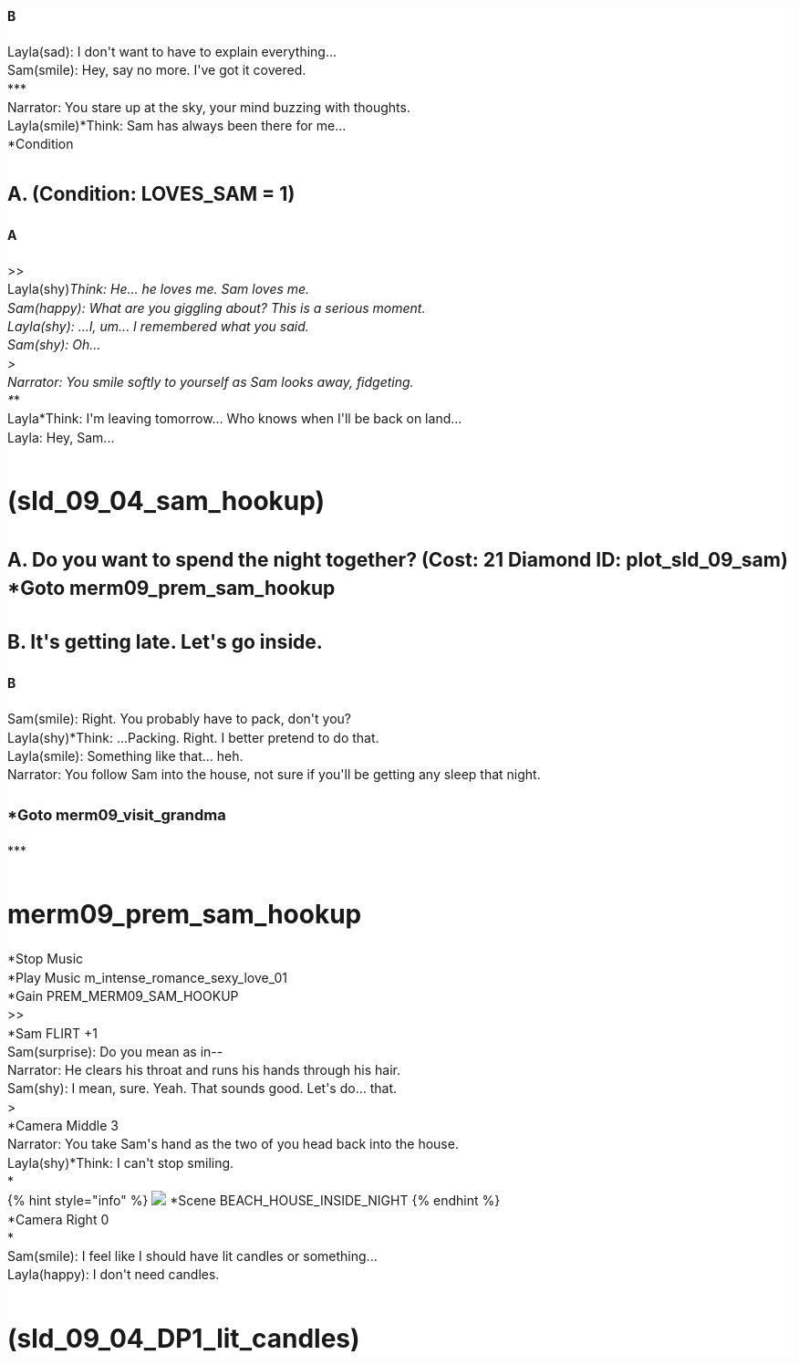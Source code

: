 #### B  
Layla(sad): I don't want to have to explain everything...  
Sam(smile): Hey, say no more. I've got it covered.  
\***  
Narrator: You stare up at the sky, your mind buzzing with thoughts.  
Layla(smile)*Think: Sam has always been there for me...  
\*Condition  
## A. (Condition: LOVES_SAM = 1)  
#### A  
\>>  
Layla(shy)*Think: He... he loves me. <i>Sam loves me.</i>  
Sam(happy): What are you giggling about? This is a serious moment.  
Layla(shy): ...I, um... I remembered what you said.  
Sam(shy): Oh...  
\>  
Narrator: You smile softly to yourself as Sam looks away, fidgeting.  
\***  
Layla*Think: I'm leaving tomorrow... Who knows when I'll be back on land...  
Layla: Hey, Sam...  
# (sld_09_04_sam_hookup)  
## A. Do you want to spend the night together? (Cost: 21 Diamond ID: plot_sld_09_sam) *Goto merm09_prem_sam_hookup  
## B. It's getting late. Let's go inside.  
#### B  
Sam(smile): Right. You probably have to pack, don't you?  
Layla(shy)*Think: ...Packing. Right. I better pretend to do that.  
Layla(smile): Something like that... heh.  
Narrator: You follow Sam into the house, not sure if you'll be getting any sleep that night.  
### \*Goto merm09_visit_grandma  
\***  
# merm09_prem_sam_hookup  
\*Stop Music  
\*Play Music m_intense_romance_sexy_love_01  
\*Gain PREM_MERM09_SAM_HOOKUP  
\>>  
\*Sam FLIRT +1  
Sam(surprise): Do you mean as in--  
Narrator: He clears his throat and runs his hands through his hair.  
Sam(shy): I mean, sure. Yeah. That sounds good. Let's do... that.  
\>  
\*Camera Middle 3  
Narrator: You take Sam's hand as the two of you head back into the house.  
Layla(shy)*Think: I can't stop smiling.  
\*  
{% hint style="info" %}
<img src='https://ustories.saiyunyx.com/update/CDN_C/CDN/BGPics/bg_city_beach_house_inside_night.jpg-story' width='60'>
\*Scene BEACH_HOUSE_INSIDE_NIGHT
{% endhint %}  
\*Camera Right 0  
\*  
Sam(smile): I feel like I should have lit candles or something...  
Layla(happy): I don't need candles.  
# (sld_09_04_DP1_lit_candles)  